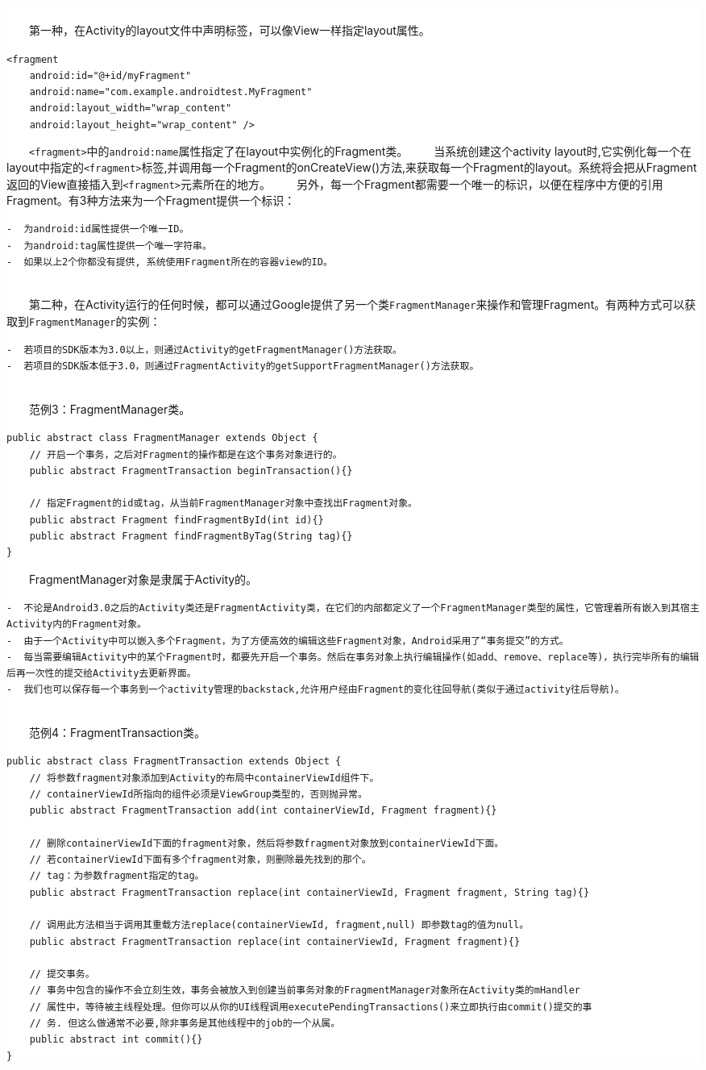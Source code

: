 <br>　　第一种，在Activity的layout文件中声明<fragment>标签，可以像View一样指定layout属性。
``` android
<fragment
    android:id="@+id/myFragment"
    android:name="com.example.androidtest.MyFragment"
    android:layout_width="wrap_content"
    android:layout_height="wrap_content" />
```
　　`<fragment>`中的`android:name`属性指定了在layout中实例化的Fragment类。
　　当系统创建这个activity layout时,它实例化每一个在layout中指定的`<fragment>`标签,并调用每一个Fragment的onCreateView()方法,来获取每一个Fragment的layout。系统将会把从Fragment返回的View直接插入到`<fragment>`元素所在的地方。
　　另外，每一个Fragment都需要一个唯一的标识，以便在程序中方便的引用Fragment。有3种方法来为一个Fragment提供一个标识：

	-  为android:id属性提供一个唯一ID。
	-  为android:tag属性提供一个唯一字符串。
	-  如果以上2个你都没有提供, 系统使用Fragment所在的容器view的ID。

<br>　　第二种，在Activity运行的任何时候，都可以通过Google提供了另一个类`FragmentManager`来操作和管理Fragment。有两种方式可以获取到`FragmentManager`的实例：

	-  若项目的SDK版本为3.0以上，则通过Activity的getFragmentManager()方法获取。
	-  若项目的SDK版本低于3.0，则通过FragmentActivity的getSupportFragmentManager()方法获取。

<br>　　范例3：FragmentManager类。
``` android
public abstract class FragmentManager extends Object {
    // 开启一个事务，之后对Fragment的操作都是在这个事务对象进行的。
    public abstract FragmentTransaction beginTransaction(){}

    // 指定Fragment的id或tag，从当前FragmentManager对象中查找出Fragment对象。
    public abstract Fragment findFragmentById(int id){}
    public abstract Fragment findFragmentByTag(String tag){}
}
```
　　FragmentManager对象是隶属于Activity的。

	-  不论是Android3.0之后的Activity类还是FragmentActivity类，在它们的内部都定义了一个FragmentManager类型的属性，它管理着所有嵌入到其宿主Activity内的Fragment对象。
	-  由于一个Activity中可以嵌入多个Fragment，为了方便高效的编辑这些Fragment对象，Android采用了“事务提交”的方式。
	-  每当需要编辑Activity中的某个Fragment时，都要先开启一个事务。然后在事务对象上执行编辑操作(如add、remove、replace等)，执行完毕所有的编辑后再一次性的提交给Activity去更新界面。
	-  我们也可以保存每一个事务到一个activity管理的backstack,允许用户经由Fragment的变化往回导航(类似于通过activity往后导航)。

<br>　　范例4：FragmentTransaction类。
``` android
public abstract class FragmentTransaction extends Object {
    // 将参数fragment对象添加到Activity的布局中containerViewId组件下。
    // containerViewId所指向的组件必须是ViewGroup类型的，否则抛异常。
    public abstract FragmentTransaction add(int containerViewId, Fragment fragment){}

    // 删除containerViewId下面的fragment对象，然后将参数fragment对象放到containerViewId下面。
    // 若containerViewId下面有多个fragment对象，则删除最先找到的那个。
    // tag：为参数fragment指定的tag。
    public abstract FragmentTransaction replace(int containerViewId, Fragment fragment, String tag){}

    // 调用此方法相当于调用其重载方法replace(containerViewId, fragment,null) 即参数tag的值为null。
    public abstract FragmentTransaction replace(int containerViewId, Fragment fragment){}

    // 提交事务。
    // 事务中包含的操作不会立刻生效，事务会被放入到创建当前事务对象的FragmentManager对象所在Activity类的mHandler
    // 属性中，等待被主线程处理。但你可以从你的UI线程调用executePendingTransactions()来立即执行由commit()提交的事
    // 务. 但这么做通常不必要,除非事务是其他线程中的job的一个从属。
    public abstract int commit(){}
}
```
